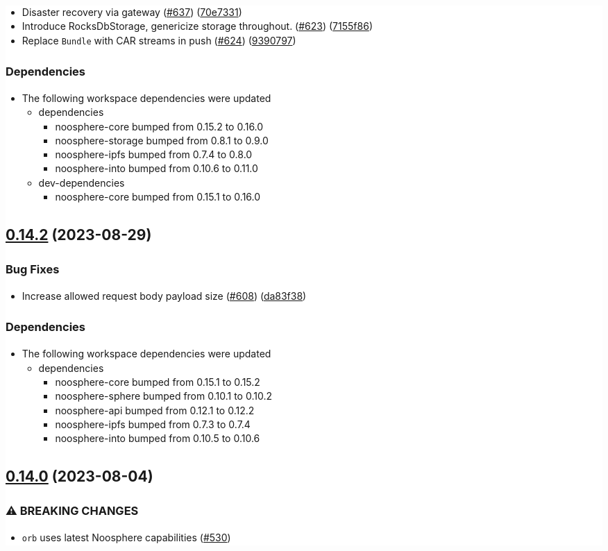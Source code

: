 * Disaster recovery via gateway ([#637](https://github.com/subconsciousnetwork/noosphere/issues/637)) ([70e7331](https://github.com/subconsciousnetwork/noosphere/commit/70e7331767f65e0976ee5843229f765dc6ace7fb))
* Introduce RocksDbStorage, genericize storage throughout. ([#623](https://github.com/subconsciousnetwork/noosphere/issues/623)) ([7155f86](https://github.com/subconsciousnetwork/noosphere/commit/7155f860c2f5ee481d923941dca95981cd7f4b38))
* Replace `Bundle` with CAR streams in push ([#624](https://github.com/subconsciousnetwork/noosphere/issues/624)) ([9390797](https://github.com/subconsciousnetwork/noosphere/commit/9390797eb6653fdecd41c3a54225ffd55945bb89))


### Dependencies

* The following workspace dependencies were updated
  * dependencies
    * noosphere-core bumped from 0.15.2 to 0.16.0
    * noosphere-storage bumped from 0.8.1 to 0.9.0
    * noosphere-ipfs bumped from 0.7.4 to 0.8.0
    * noosphere-into bumped from 0.10.6 to 0.11.0
  * dev-dependencies
    * noosphere-core bumped from 0.15.1 to 0.16.0

## [0.14.2](https://github.com/subconsciousnetwork/noosphere/compare/noosphere-v0.14.1...noosphere-v0.14.2) (2023-08-29)


### Bug Fixes

* Increase allowed request body payload size ([#608](https://github.com/subconsciousnetwork/noosphere/issues/608)) ([da83f38](https://github.com/subconsciousnetwork/noosphere/commit/da83f3894d47d606bd148b72db83414a92688cf4))


### Dependencies

* The following workspace dependencies were updated
  * dependencies
    * noosphere-core bumped from 0.15.1 to 0.15.2
    * noosphere-sphere bumped from 0.10.1 to 0.10.2
    * noosphere-api bumped from 0.12.1 to 0.12.2
    * noosphere-ipfs bumped from 0.7.3 to 0.7.4
    * noosphere-into bumped from 0.10.5 to 0.10.6

## [0.14.0](https://github.com/subconsciousnetwork/noosphere/compare/noosphere-v0.13.1...noosphere-v0.14.0) (2023-08-04)


### ⚠ BREAKING CHANGES

* `orb` uses latest Noosphere capabilities ([#530](https://github.com/subconsciousnetwork/noosphere/issues/530))
